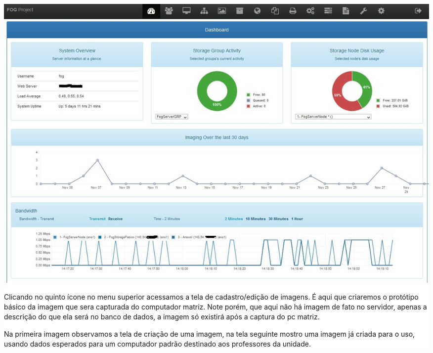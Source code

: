 <img style='height: 100%; width: 100%; object-fit: contain' src="../images/Fog/dashboard.jpg">

Clicando no quinto ícone no menu superior acessamos a tela de cadastro/edição de imagens. É aqui que criaremos o protótipo básico da imagem que sera capturada do computador matriz. Note porém, que aqui não há imagem de fato no servidor, apenas a descrição do que ela será no banco de dados, a imagem só existirá após a captura do pc matriz.

Na primeira imagem observamos a tela de criação de uma imagem, na tela seguinte mostro uma imagem já criada para o uso, usando dados esperados para um computador padrão destinado aos professores da unidade.
